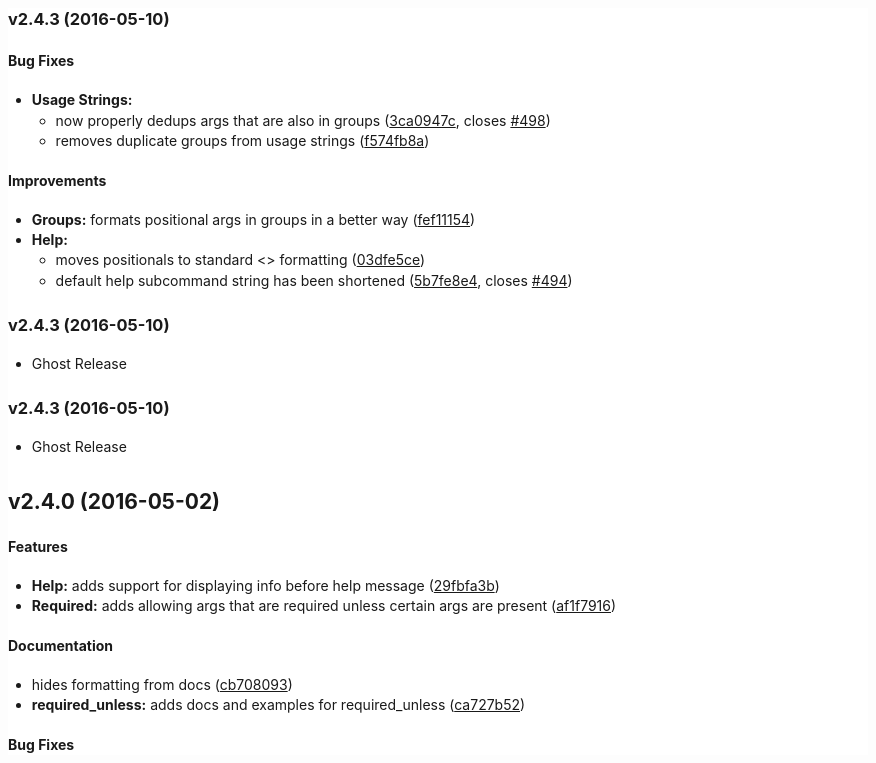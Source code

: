 
<a name="v2.4.3"></a>
### v2.4.3 (2016-05-10)


#### Bug Fixes

* **Usage Strings:**
  *  now properly dedups args that are also in groups ([3ca0947c](https://github.com/kbknapp/clap-rs/commit/3ca0947c166b4f8525752255e3a4fa6565eb9689), closes [#498](https://github.com/kbknapp/clap-rs/issues/498))
  *  removes duplicate groups from usage strings ([f574fb8a](https://github.com/kbknapp/clap-rs/commit/f574fb8a7cde4d4a2fa4c4481d59be2d0f135427))

#### Improvements

* **Groups:**  formats positional args in groups in a better way ([fef11154](https://github.com/kbknapp/clap-rs/commit/fef11154fb7430d1cbf04a672aabb366e456a368))
* **Help:**
  *  moves positionals to standard <> formatting ([03dfe5ce](https://github.com/kbknapp/clap-rs/commit/03dfe5ceff1d63f172788ff688567ddad9fe119b))
  *  default help subcommand string has been shortened ([5b7fe8e4](https://github.com/kbknapp/clap-rs/commit/5b7fe8e4161e43ab19e2e5fcf55fbe46791134e9), closes [#494](https://github.com/kbknapp/clap-rs/issues/494))

<a name="v2.4.2"></a>
### v2.4.3 (2016-05-10)

* Ghost Release

<a name="v2.4.1"></a>
### v2.4.3 (2016-05-10)

* Ghost Release

<a name="v2.4.0"></a>
## v2.4.0 (2016-05-02)


#### Features

* **Help:**  adds support for displaying info before help message ([29fbfa3b](https://github.com/kbknapp/clap-rs/commit/29fbfa3b963f2f3ca7704bf5d3e1201531baa373))
* **Required:**  adds allowing args that are required unless certain args are present ([af1f7916](https://github.com/kbknapp/clap-rs/commit/af1f79168390ea7da4074d0d9777de458ea64971))

#### Documentation

*   hides formatting from docs ([cb708093](https://github.com/kbknapp/clap-rs/commit/cb708093a7cd057f08c98b7bd1ed54c2db86ae7e))
* **required_unless:**  adds docs and examples for required_unless ([ca727b52](https://github.com/kbknapp/clap-rs/commit/ca727b52423b9883acd88b2f227b2711bc144573))

#### Bug Fixes
